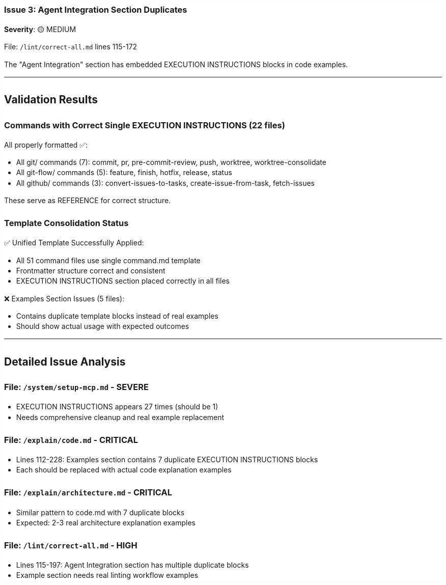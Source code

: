### Issue 3: Agent Integration Section Duplicates

**Severity**: 🟡 MEDIUM

File: `/lint/correct-all.md` lines 115-172

The "Agent Integration" section has embedded EXECUTION INSTRUCTIONS blocks in code examples.

---

## Validation Results

### Commands with Correct Single EXECUTION INSTRUCTIONS (22 files)

All properly formatted ✅:
- All git/ commands (7): commit, pr, pre-commit-review, push, worktree, worktree-consolidate
- All git-flow/ commands (5): feature, finish, hotfix, release, status
- All github/ commands (3): convert-issues-to-tasks, create-issue-from-task, fetch-issues

These serve as REFERENCE for correct structure.

### Template Consolidation Status

✅ Unified Template Successfully Applied:
- All 51 command files use single command.md template
- Frontmatter structure correct and consistent
- EXECUTION INSTRUCTIONS section placed correctly in all files

❌ Examples Section Issues (5 files):
- Contains duplicate template blocks instead of real examples
- Should show actual usage with expected outcomes

---

## Detailed Issue Analysis

### File: `/system/setup-mcp.md` - SEVERE
- EXECUTION INSTRUCTIONS appears 27 times (should be 1)
- Needs comprehensive cleanup and real example replacement

### File: `/explain/code.md` - CRITICAL
- Lines 112-228: Examples section contains 7 duplicate EXECUTION INSTRUCTIONS blocks
- Each should be replaced with actual code explanation examples

### File: `/explain/architecture.md` - CRITICAL
- Similar pattern to code.md with 7 duplicate blocks
- Expected: 2-3 real architecture explanation examples

### File: `/lint/correct-all.md` - HIGH
- Lines 115-197: Agent Integration section has multiple duplicate blocks
- Example section needs real linting workflow examples
